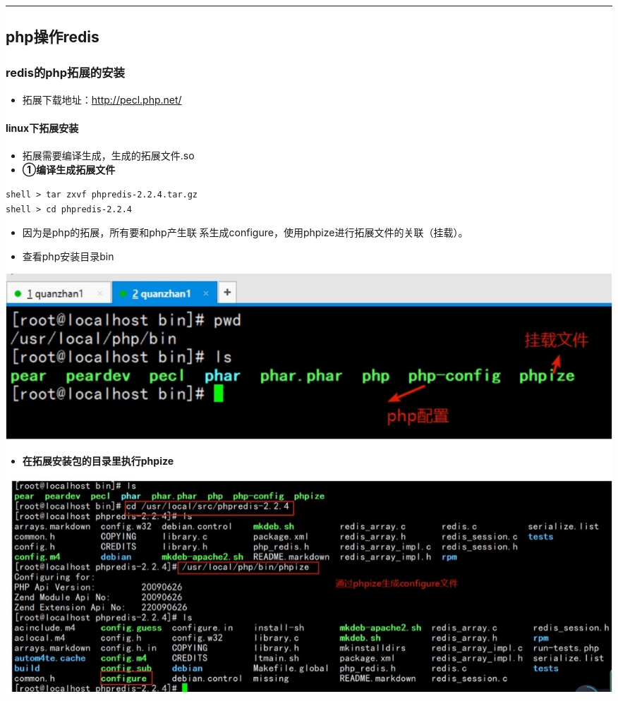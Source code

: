 
-------

## php操作redis 
### redis的php拓展的安装
* 拓展下载地址：http://pecl.php.net/

#### linux下拓展安装

* 拓展需要编译生成，生成的拓展文件.so
* **①编译生成拓展文件**

```shell
shell > tar zxvf phpredis-2.2.4.tar.gz 
shell > cd phpredis-2.2.4

```

* 因为是php的拓展，所有要和php产生联 系生成configure，使用phpize进行拓展文件的关联（挂载）。

* 查看php安装目录bin

![-w520](media/14968837667765/14969250676850.jpg)

* **在拓展安装包的目录里执行phpize**

![-w524](media/14968837667765/14969250911172.jpg)
